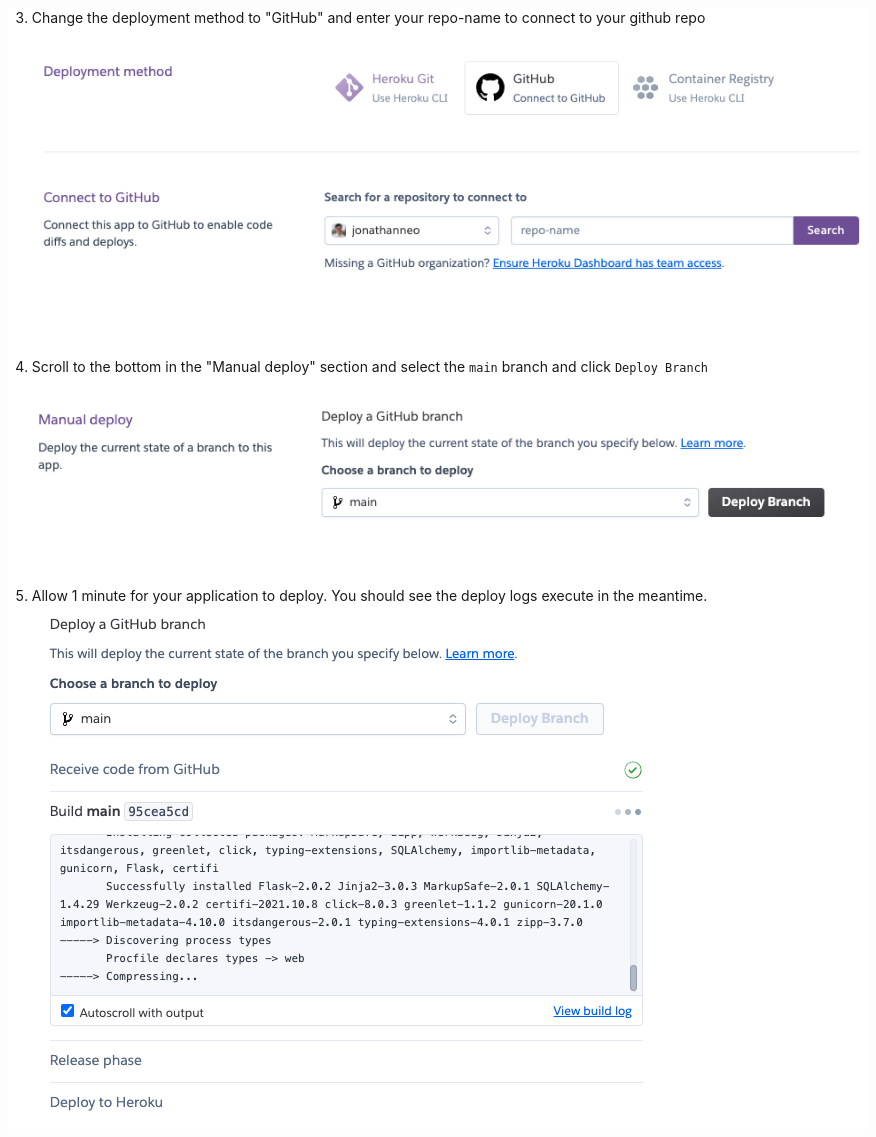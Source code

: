 3. Change the deployment method to "GitHub" and enter your repo-name to connect to your github repo 
    ![heroku-3](images/heroku-3.png)

4. Scroll to the bottom in the "Manual deploy" section and select the `main` branch and click `Deploy Branch` 
    ![heroku-4](images/heroku-4.png)

5. Allow 1 minute for your application to deploy. You should see the deploy logs execute in the meantime. 
    ![heroku-5](images/heroku-5.png)
